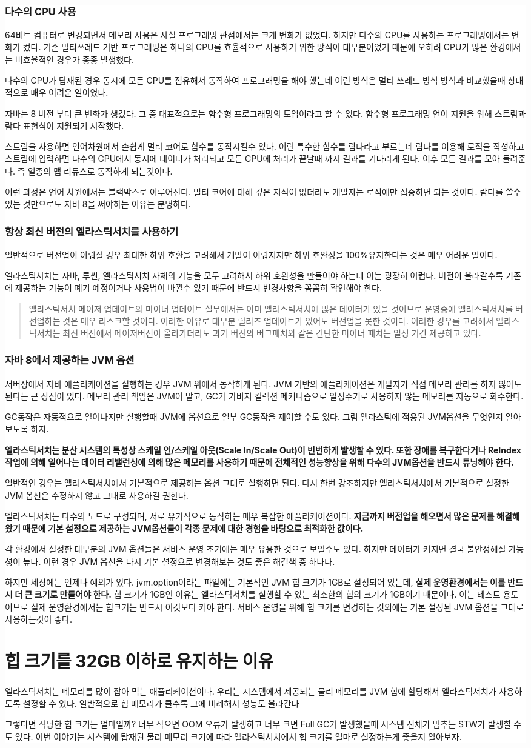 ### 다수의 CPU 사용

64비트 컴퓨터로 변경되면서 메모리 사용은 사실 프로그래밍 관점에서는 크게 변화가 없었다. 하지만 다수의 CPU를 사용하는 프로그래밍에서는 변화가 컸다. 기존 멀티쓰레드 기반 프로그래밍은 하나의 CPU를 효율적으로 사용하기 위한 방식이 대부분이었기 때문에 오히려 CPU가 많은 환경에서는 비효율적인 경우가 종종 발생했다.

다수의 CPU가 탑재된 경우 동시에 모든 CPU를 점유해서 동작하여 프로그래밍을 해야 했는데 이런 방식은 멀티 쓰레드 방식 방식과 비교했을때 상대적으로 매우 어려운 일이었다. 

자바는 8 버전 부터 큰 변화가 생겼다. 그 중 대표적으로는 함수형 프로그래밍의 도입이라고 할 수 있다. 함수형 프로그래밍 언어 지원을 위해 스트림과 람다 표현식이 지원되기 시작했다. 

스트림을 사용하면 언어차원에서 손쉽게 멀티 코어로 함수를 동작시킬수 있다. 이런 특수한 함수를 람다라고 부르는데 람다를 이용해 로직을 작성하고 스트림에 입력하면 다수의 CPU에서 동시에 데이터가 처리되고 모든 CPU에 처리가 끝날때 까지 결과를 기다리게 된다. 이후 모든 결과를 모아 돌려준다. 즉 일종의 맵 리듀스로 동작하게 되는것이다. 

이런 과정은 언어 차원에서는 블랙박스로 이루어진다. 멀티 코어에 대해 깊은 지식이 없더라도 개발자는 로직에만 집중하면 되는 것이다. 람다를 쓸수 있는 것만으로도 자바 8을 써야하는 이유는 분명하다. 

### 항상 최신 버전의 엘라스틱서치를 사용하기

일반적으로 버전업이 이뤄질 경우 최대한 하위 호환을 고려해서 개발이 이뤄지지만 하위 호완성을 100%유지한다는 것은 매우 어려운 일이다. 

엘라스틱서치는 자바, 루씬, 엘라스틱서치 자체의 기능을 모두 고려해서 하위 호완성을 만들어야 하는데 이는 굉장히 어렵다. 버전이 올라갈수록 기존에 제공하는 기능이 폐기 예정이거나 사용법이 바뀔수 있기 때문에 반드시 변경사항을 꼼꼼히 확인해야 한다.

>엘라스틱서치 메이저 업데이트와 마이너 업데이트
>실무에서는 이미 엘라스틱서치에 많은 데이터가 있을 것이므로 운영중에 엘라스틱서치를 버전업하는 것은 매우 리스크할 것이다. 이러한 이유로 대부분 릴리즈 업데이트가 있어도 버전업을 못한 것이다. 이러한 경우를 고려해서 엘라스틱서치는 최신 버전에서 메이저버전이 올라가더라도 과거 버전의 버그패치와 같은 간단한 마이너 패치는 일정 기간 제공하고 있다.

### 자바 8에서 제공하는 JVM 옵션

서버상에서 자바 애플리케이션을 실행하는 경우 JVM 위에서 동작하게 된다. JVM 기반의 애플리케이션은 개발자가 직접 메모리 관리를 하지 않아도 된다는 큰 장점이 있다. 메모리 관리 책임은 JVM이 맡고, GC가 가비지 컬렉션 메커니즘으로 일정주기로 사용하지 않는 메모리를 자동으로 회수한다. 

GC동작은 자동적으로 일어나지만 실행할때 JVM에 옵션으로 일부  GC동작을 제어할 수도 있다. 그럼 엘라스틱에 적용된 JVM옵션을 무엇인지 알아보도록 하자. 

**엘라스틱서치는 분산 시스템의 특성상 스케일 인/스케일 아웃(Scale In/Scale Out)이 빈번하게 발생할 수 있다. 또한 장애를 복구한다거나 ReIndex 작업에 의해 일어나는 데이터 리밸런싱에 의해 많은 메모리를 사용하기 때문에 전체적인 성능향상을 위해 다수의 JVM옵션을 반드시 튜닝해야 한다.** 

일반적인 경우는 엘라스틱서치에서 기본적으로 제공하는 옵션 그대로 실행하면 된다. 다시 한번 강조하지만 엘라스틱서치에서 기본적으로 설정한 JVM 옵션은 수정하지 않고 그대로 사용하길 권한다.

엘라스틱서치는 다수의 노드로 구성되며, 서로 유기적으로 동작하는 매우 복잡한 애플리케이션이다. **지금까지 버전업을 해오면서 많은 문제를 해결해왔기 때문에 기본 설정으로 제공하는 JVM옵션들이 각종 문제에 대한 경험을 바탕으로 최적화한 값이다.** 

각 환경에서 설정한 대부분의 JVM 옵션들은 서비스 운영 초기에는 매우 유용한 것으로 보일수도 있다. 하지만 데이터가 커지면 결국 불안정해질 가능성이 높다. 이런 경우 JVM 옵션을 다시 기본 설정으로 변경해보는 것도 좋은 해결책 중 하나다. 

하지만 세상에는 언제나 예외가 있다. jvm.option이라는 파일에는 기본적인 JVM 힙 크기가 1GB로 설정되어 있는데, **실제 운영환경에서는 이를 반드시 더 큰 크기로 만들어야 한다.** 힙 크기가 1GB인 이유는 엘라스틱서치를 실행할 수 있는 최소한의 힙의 크기가 1GB이기 때문이다. 이는 테스트 용도이므로 실제 운영환경에서는 힙크기는 반드시 이것보다 커야 한다. 서비스 운영을 위해 힙 크기를 변경하는 것외에는 기본 설정된 JVM 옵션을 그대로 사용하는것이 좋다. 

# 힙 크기를 32GB 이하로 유지하는 이유

엘라스틱서치는 메모리를 많이 잡아 먹는 애플리케이션이다. 우리는 시스템에서 제공되는 물리 메모리를 JVM 힙에 할당해서 엘라스틱서치가 사용하도록 설정할 수 있다. 일반적으로 힙 메모리가 클수록 그에 비례해서 성능도 올라간다

그렇다면 적당한 힙 크기는 얼마일까? 너무 작으면 OOM 오류가 발생하고 너무 크면 Full GC가 발생했을때 시스템 전체가 멈추는 STW가 발생할 수도 있다. 이번 이야기는 시스템에 탑재된 물리 메모리 크기에 따라 엘라스틱서치에서 힙 크기를 얼마로 설정하는게 좋을지 알아보자.
